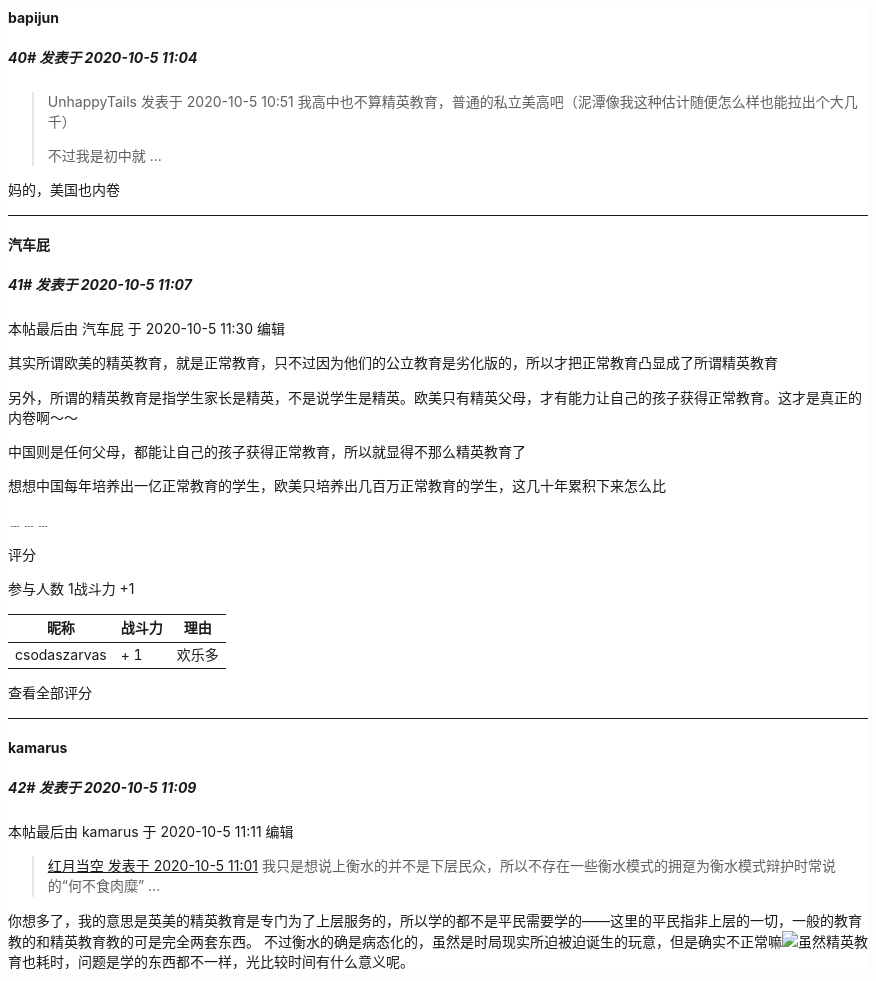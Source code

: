 ####  bapijun  
##### 40#       发表于 2020-10-5 11:04


<blockquote>UnhappyTails 发表于 2020-10-5 10:51
我高中也不算精英教育，普通的私立美高吧（泥潭像我这种估计随便怎么样也能拉出个大几千）


不过我是初中就 ...</blockquote>
妈的，美国也内卷


-----

####  汽车屁  
##### 41#       发表于 2020-10-5 11:07


 本帖最后由 汽车屁 于 2020-10-5 11:30 编辑 

其实所谓欧美的精英教育，就是正常教育，只不过因为他们的公立教育是劣化版的，所以才把正常教育凸显成了所谓精英教育


另外，所谓的精英教育是指学生家长是精英，不是说学生是精英。欧美只有精英父母，才有能力让自己的孩子获得正常教育。这才是真正的内卷啊～～


中国则是任何父母，都能让自己的孩子获得正常教育，所以就显得不那么精英教育了


想想中国每年培养出一亿正常教育的学生，欧美只培养出几百万正常教育的学生，这几十年累积下来怎么比


﹍﹍﹍

评分


 参与人数 1战斗力 +1

|昵称|战斗力|理由|
|----|---|---|
| csodaszarvas| + 1|欢乐多|


查看全部评分


-----

####  kamarus  
##### 42#       发表于 2020-10-5 11:09


 本帖最后由 kamarus 于 2020-10-5 11:11 编辑 
<blockquote><a href="httphttps://bbs.saraba1st.com/2b/forum.php?mod=redirect&amp;goto=findpost&amp;pid=48955763&amp;ptid=1963373" target="_blank">红月当空 发表于 2020-10-5 11:01</a>
我只是想说上衡水的并不是下层民众，所以不存在一些衡水模式的拥趸为衡水模式辩护时常说的“何不食肉糜” ...</blockquote>
你想多了，我的意思是英美的精英教育是专门为了上层服务的，所以学的都不是平民需要学的——这里的平民指非上层的一切，一般的教育教的和精英教育教的可是完全两套东西。
不过衡水的确是病态化的，虽然是时局现实所迫被迫诞生的玩意，但是确实不正常嘛<img src="https://static.saraba1st.com/image/smiley/face2017/001.png" referrerpolicy="no-referrer">虽然精英教育也耗时，问题是学的东西都不一样，光比较时间有什么意义呢。

